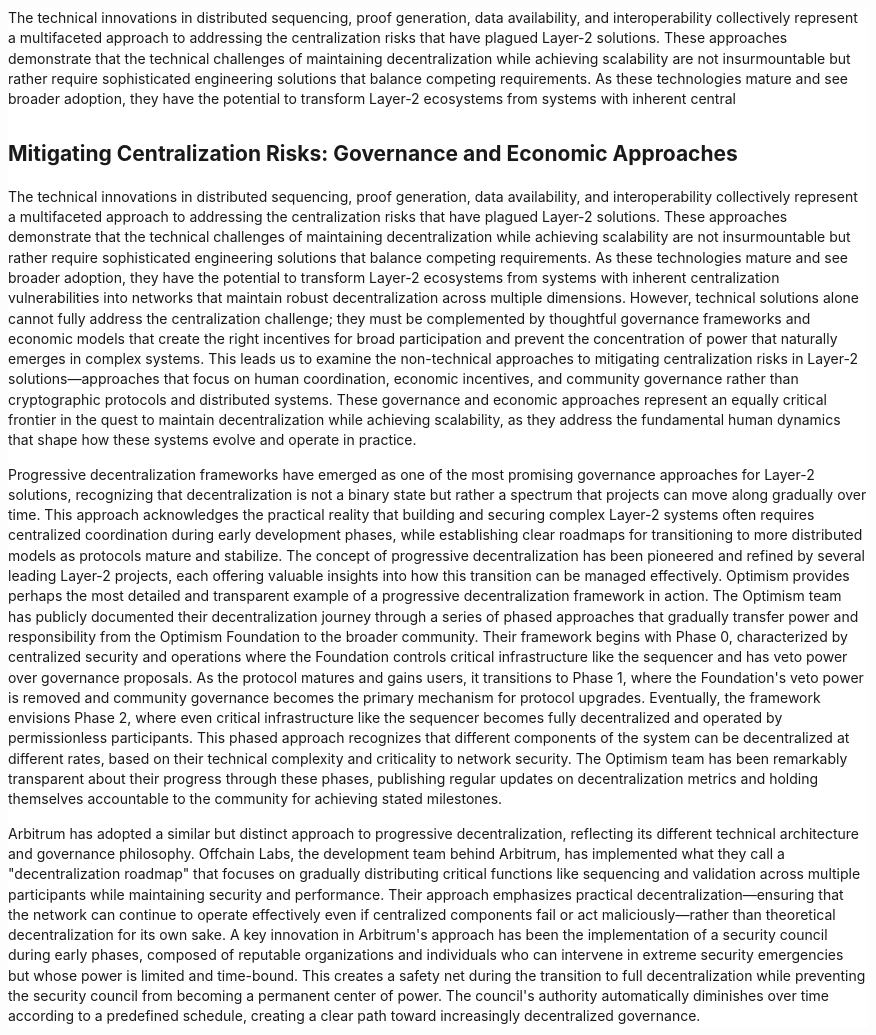 The technical innovations in distributed sequencing, proof generation, data availability, and interoperability collectively represent a multifaceted approach to addressing the centralization risks that have plagued Layer-2 solutions. These approaches demonstrate that the technical challenges of maintaining decentralization while achieving scalability are not insurmountable but rather require sophisticated engineering solutions that balance competing requirements. As these technologies mature and see broader adoption, they have the potential to transform Layer-2 ecosystems from systems with inherent central

## Mitigating Centralization Risks: Governance and Economic Approaches

The technical innovations in distributed sequencing, proof generation, data availability, and interoperability collectively represent a multifaceted approach to addressing the centralization risks that have plagued Layer-2 solutions. These approaches demonstrate that the technical challenges of maintaining decentralization while achieving scalability are not insurmountable but rather require sophisticated engineering solutions that balance competing requirements. As these technologies mature and see broader adoption, they have the potential to transform Layer-2 ecosystems from systems with inherent centralization vulnerabilities into networks that maintain robust decentralization across multiple dimensions. However, technical solutions alone cannot fully address the centralization challenge; they must be complemented by thoughtful governance frameworks and economic models that create the right incentives for broad participation and prevent the concentration of power that naturally emerges in complex systems. This leads us to examine the non-technical approaches to mitigating centralization risks in Layer-2 solutions—approaches that focus on human coordination, economic incentives, and community governance rather than cryptographic protocols and distributed systems. These governance and economic approaches represent an equally critical frontier in the quest to maintain decentralization while achieving scalability, as they address the fundamental human dynamics that shape how these systems evolve and operate in practice.

Progressive decentralization frameworks have emerged as one of the most promising governance approaches for Layer-2 solutions, recognizing that decentralization is not a binary state but rather a spectrum that projects can move along gradually over time. This approach acknowledges the practical reality that building and securing complex Layer-2 systems often requires centralized coordination during early development phases, while establishing clear roadmaps for transitioning to more distributed models as protocols mature and stabilize. The concept of progressive decentralization has been pioneered and refined by several leading Layer-2 projects, each offering valuable insights into how this transition can be managed effectively. Optimism provides perhaps the most detailed and transparent example of a progressive decentralization framework in action. The Optimism team has publicly documented their decentralization journey through a series of phased approaches that gradually transfer power and responsibility from the Optimism Foundation to the broader community. Their framework begins with Phase 0, characterized by centralized security and operations where the Foundation controls critical infrastructure like the sequencer and has veto power over governance proposals. As the protocol matures and gains users, it transitions to Phase 1, where the Foundation's veto power is removed and community governance becomes the primary mechanism for protocol upgrades. Eventually, the framework envisions Phase 2, where even critical infrastructure like the sequencer becomes fully decentralized and operated by permissionless participants. This phased approach recognizes that different components of the system can be decentralized at different rates, based on their technical complexity and criticality to network security. The Optimism team has been remarkably transparent about their progress through these phases, publishing regular updates on decentralization metrics and holding themselves accountable to the community for achieving stated milestones.

Arbitrum has adopted a similar but distinct approach to progressive decentralization, reflecting its different technical architecture and governance philosophy. Offchain Labs, the development team behind Arbitrum, has implemented what they call a "decentralization roadmap" that focuses on gradually distributing critical functions like sequencing and validation across multiple participants while maintaining security and performance. Their approach emphasizes practical decentralization—ensuring that the network can continue to operate effectively even if centralized components fail or act maliciously—rather than theoretical decentralization for its own sake. A key innovation in Arbitrum's approach has been the implementation of a security council during early phases, composed of reputable organizations and individuals who can intervene in extreme security emergencies but whose power is limited and time-bound. This creates a safety net during the transition to full decentralization while preventing the security council from becoming a permanent center of power. The council's authority automatically diminishes over time according to a predefined schedule, creating a clear path toward increasingly decentralized governance.
